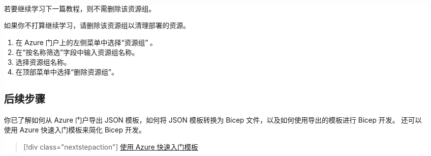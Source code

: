若要继续学习下一篇教程，则不需删除该资源组。

如果你不打算继续学习，请删除该资源组以清理部署的资源。

1. 在 Azure 门户上的左侧菜单中选择“资源组”  。
2. 在“按名称筛选”字段中输入资源组名称。
3. 选择资源组名称。
4. 在顶部菜单中选择“删除资源组”。

## <a name="next-steps"></a>后续步骤

你已了解如何从 Azure 门户导出 JSON 模板，如何将 JSON 模板转换为 Bicep 文件，以及如何使用导出的模板进行 Bicep 开发。 还可以使用 Azure 快速入门模板来简化 Bicep 开发。

> [!div class="nextstepaction"]
> [使用 Azure 快速入门模板](bicep-tutorial-quickstart-template.md)


